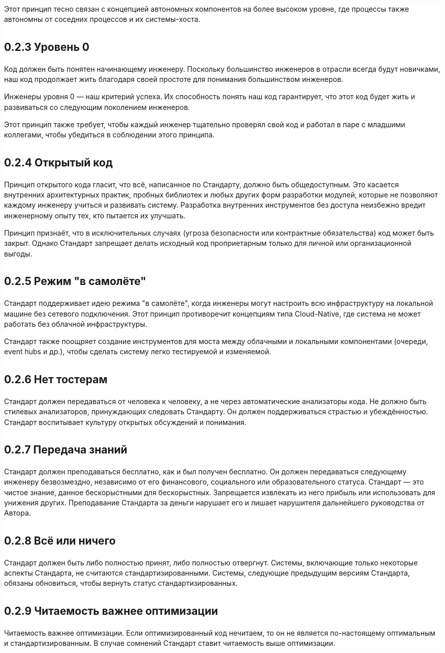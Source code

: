 Этот принцип тесно связан с концепцией автономных компонентов на более высоком уровне, где процессы также автономны от соседних процессов и их системы-хоста.

## 0.2.3 Уровень 0
Код должен быть понятен начинающему инженеру. Поскольку большинство инженеров в отрасли всегда будут новичками, наш код продолжает жить благодаря своей простоте для понимания большинством инженеров.

Инженеры уровня 0 — наш критерий успеха. Их способность понять наш код гарантирует, что этот код будет жить и развиваться со следующим поколением инженеров.

Этот принцип также требует, чтобы каждый инженер тщательно проверял свой код и работал в паре с младшими коллегами, чтобы убедиться в соблюдении этого принципа.

## 0.2.4 Открытый код
Принцип открытого кода гласит, что всё, написанное по Стандарту, должно быть общедоступным. Это касается внутренних архитектурных практик, пробных библиотек и любых других форм разработки модулей, которые не позволяют каждому инженеру учиться и развивать систему. Разработка внутренних инструментов без доступа неизбежно вредит инженерному опыту тех, кто пытается их улучшать.

Принцип признаёт, что в исключительных случаях (угроза безопасности или контрактные обязательства) код может быть закрыт. Однако Стандарт запрещает делать исходный код проприетарным только для личной или организационной выгоды.

## 0.2.5 Режим "в самолёте"
Стандарт поддерживает идею режима "в самолёте", когда инженеры могут настроить всю инфраструктуру на локальной машине без сетевого подключения. Этот принцип противоречит концепциям типа Cloud-Native, где система не может работать без облачной инфраструктуры.

Стандарт также поощряет создание инструментов для моста между облачными и локальными компонентами (очереди, event hubs и др.), чтобы сделать систему легко тестируемой и изменяемой.

## 0.2.6 Нет тостерам
Стандарт должен передаваться от человека к человеку, а не через автоматические анализаторы кода. Не должно быть стилевых анализаторов, принуждающих следовать Стандарту. Он должен поддерживаться страстью и убеждённостью. Стандарт воспитывает культуру открытых обсуждений и понимания.

## 0.2.7 Передача знаний
Стандарт должен преподаваться бесплатно, как и был получен бесплатно. Он должен передаваться следующему инженеру безвозмездно, независимо от его финансового, социального или образовательного статуса. Стандарт — это чистое знание, данное бескорыстными для бескорыстных. Запрещается извлекать из него прибыль или использовать для унижения других. Преподавание Стандарта за деньги нарушает его и лишает нарушителя дальнейшего руководства от Автора.

## 0.2.8 Всё или ничего
Стандарт должен быть либо полностью принят, либо полностью отвергнут. Системы, включающие только некоторые аспекты Стандарта, не считаются стандартизированными. Системы, следующие предыдущим версиям Стандарта, обязаны обновиться, чтобы вернуть статус стандартизированных.

## 0.2.9 Читаемость важнее оптимизации
Читаемость важнее оптимизации. Если оптимизированный код нечитаем, то он не является по-настоящему оптимальным и стандартизированным. В случае сомнений Стандарт ставит читаемость выше оптимизации.
